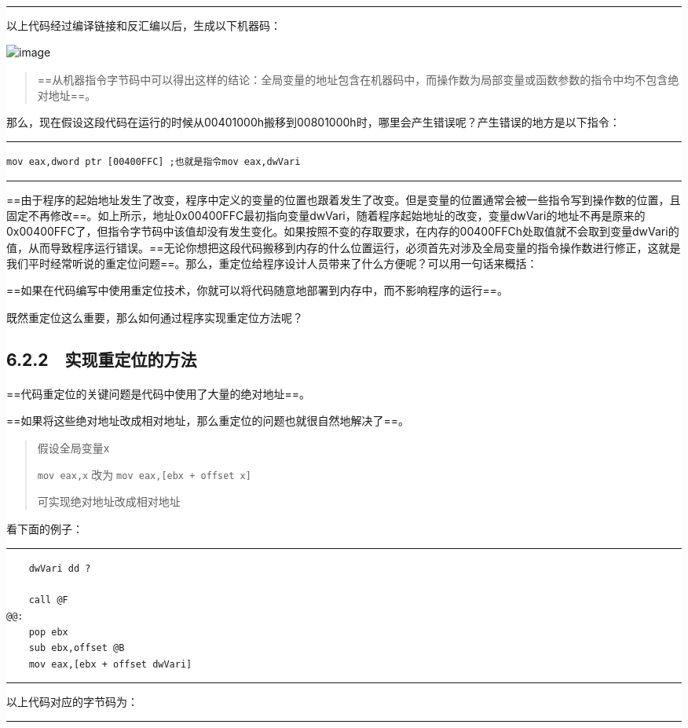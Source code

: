 ------

以上代码经过编译链接和反汇编以后，生成以下机器码：

![image](https://github.com/YangLuchao/img_host/raw/master/20230911/image.72ejpnj3o800.webp)

> ==从机器指令字节码中可以得出这样的结论：全局变量的地址包含在机器码中，而操作数为局部变量或函数参数的指令中均不包含绝对地址==。

那么，现在假设这段代码在运行的时候从00401000h搬移到00801000h时，哪里会产生错误呢？产生错误的地方是以下指令：

------

```assembly
mov eax,dword ptr [00400FFC] ;也就是指令mov eax,dwVari
```

------

==由于程序的起始地址发生了改变，程序中定义的变量的位置也跟着发生了改变。但是变量的位置通常会被一些指令写到操作数的位置，且固定不再修改==。如上所示，地址0x00400FFC最初指向变量dwVari，随着程序起始地址的改变，变量dwVari的地址不再是原来的0x00400FFC了，但指令字节码中该值却没有发生变化。如果按照不变的存取要求，在内存的00400FFCh处取值就不会取到变量dwVari的值，从而导致程序运行错误。==无论你想把这段代码搬移到内存的什么位置运行，必须首先对涉及全局变量的指令操作数进行修正，这就是我们平时经常听说的重定位问题==。那么，重定位给程序设计人员带来了什么方便呢？可以用一句话来概括：

==如果在代码编写中使用重定位技术，你就可以将代码随意地部署到内存中，而不影响程序的运行==。

既然重定位这么重要，那么如何通过程序实现重定位方法呢？

## 6.2.2　实现重定位的方法

==代码重定位的关键问题是代码中使用了大量的绝对地址==。

==如果将这些绝对地址改成相对地址，那么重定位的问题也就很自然地解决了==。

> 假设全局变量x
>
> `mov eax,x` 改为 `mov eax,[ebx + offset x]`
>
> 可实现绝对地址改成相对地址

看下面的例子：

------

```assembly
	dwVari dd ?

	call @F
@@:
	pop ebx
	sub ebx,offset @B
	mov eax,[ebx + offset dwVari]
```

------

以上代码对应的字节码为：

------
